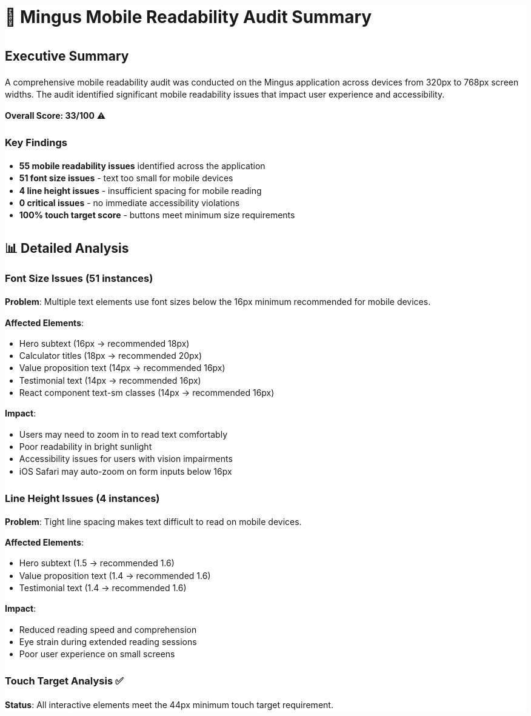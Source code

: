 # 📱 Mingus Mobile Readability Audit Summary

## Executive Summary

A comprehensive mobile readability audit was conducted on the Mingus application across devices from 320px to 768px screen widths. The audit identified significant mobile readability issues that impact user experience and accessibility.

**Overall Score: 33/100** ⚠️

### Key Findings
- **55 mobile readability issues** identified across the application
- **51 font size issues** - text too small for mobile devices
- **4 line height issues** - insufficient spacing for mobile reading
- **0 critical issues** - no immediate accessibility violations
- **100% touch target score** - buttons meet minimum size requirements

## 📊 Detailed Analysis

### Font Size Issues (51 instances)
**Problem**: Multiple text elements use font sizes below the 16px minimum recommended for mobile devices.

**Affected Elements**:
- Hero subtext (16px → recommended 18px)
- Calculator titles (18px → recommended 20px)
- Value proposition text (14px → recommended 16px)
- Testimonial text (14px → recommended 16px)
- React component text-sm classes (14px → recommended 16px)

**Impact**: 
- Users may need to zoom in to read text comfortably
- Poor readability in bright sunlight
- Accessibility issues for users with vision impairments
- iOS Safari may auto-zoom on form inputs below 16px

### Line Height Issues (4 instances)
**Problem**: Tight line spacing makes text difficult to read on mobile devices.

**Affected Elements**:
- Hero subtext (1.5 → recommended 1.6)
- Value proposition text (1.4 → recommended 1.6)
- Testimonial text (1.4 → recommended 1.6)

**Impact**:
- Reduced reading speed and comprehension
- Eye strain during extended reading sessions
- Poor user experience on small screens

### Touch Target Analysis ✅
**Status**: All interactive elements meet the 44px minimum touch target requirement.
